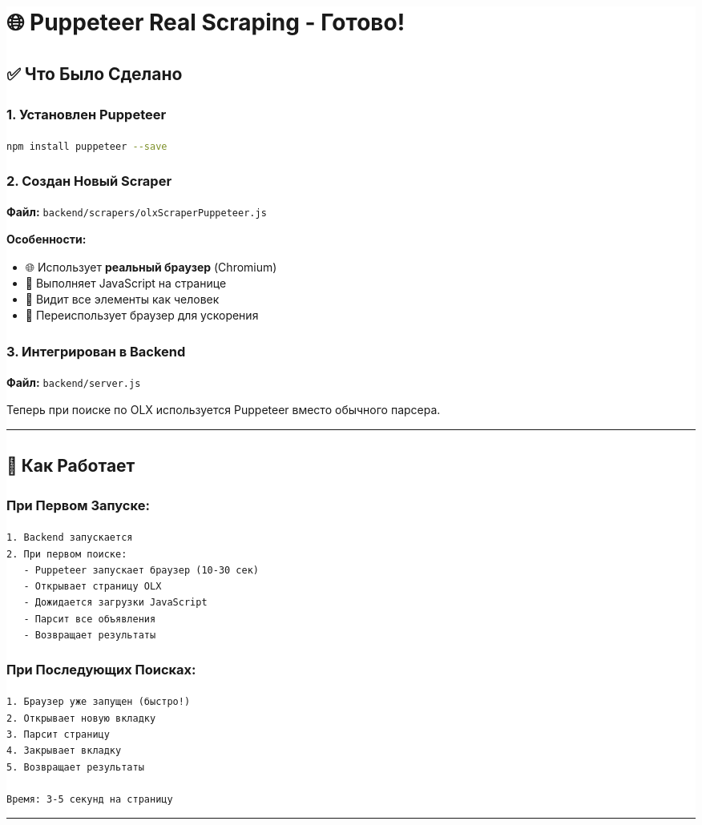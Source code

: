 # 🌐 Puppeteer Real Scraping - Готово!

## ✅ Что Было Сделано

### 1. Установлен Puppeteer
```bash
npm install puppeteer --save
```

### 2. Создан Новый Scraper
**Файл:** `backend/scrapers/olxScraperPuppeteer.js`

**Особенности:**
- 🌐 Использует **реальный браузер** (Chromium)
- 🚀 Выполняет JavaScript на странице
- 📸 Видит все элементы как человек
- 💾 Переиспользует браузер для ускорения

### 3. Интегрирован в Backend
**Файл:** `backend/server.js`

Теперь при поиске по OLX используется Puppeteer вместо обычного парсера.

---

## 🎯 Как Работает

### При Первом Запуске:

```
1. Backend запускается
2. При первом поиске:
   - Puppeteer запускает браузер (10-30 сек)
   - Открывает страницу OLX
   - Дожидается загрузки JavaScript
   - Парсит все объявления
   - Возвращает результаты
```

### При Последующих Поисках:

```
1. Браузер уже запущен (быстро!)
2. Открывает новую вкладку
3. Парсит страницу
4. Закрывает вкладку
5. Возвращает результаты

Время: 3-5 секунд на страницу
```

---